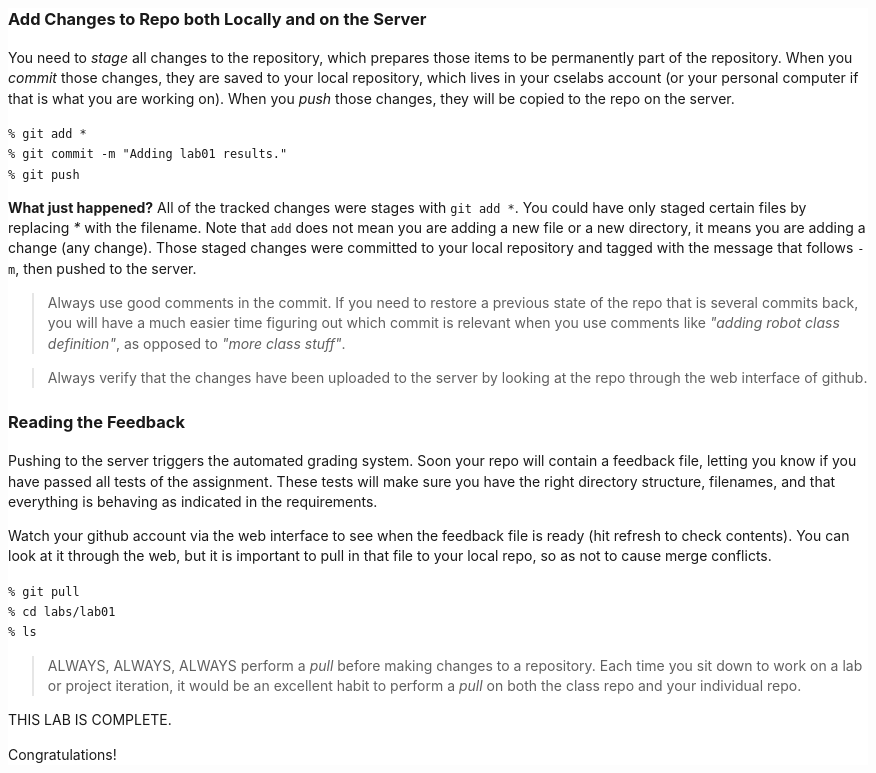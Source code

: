 ### Add Changes to Repo both Locally and on the Server

You need to _stage_ all changes to the repository, which prepares those items to be permanently part of the repository. When you _commit_ those changes, they are saved to your local repository, which lives in your cselabs account (or your personal computer if that is what you are working on). When you _push_ those changes, they will be copied to the repo on the server.

```
% git add *
% git commit -m "Adding lab01 results."
% git push
```

**What just happened?** All of the tracked changes were stages with `git add *`. You could have only staged certain files by replacing _*_ with the filename. Note that `add` does not mean you are adding a new file or a new directory, it means you are adding a change (any change). Those staged changes were committed to your local repository and tagged with the message that follows `-m`, then pushed to the server.

>Always use good comments in the commit. If you need to restore a previous state of the repo that is several commits back, you will have a much easier time figuring out which commit is relevant when you use comments like _"adding robot class definition"_, as opposed to _"more class stuff"_.

>Always verify that the changes have been uploaded to the server by looking at the repo through the web interface of github.

### Reading the Feedback

Pushing to the server triggers the automated grading system. Soon your repo will contain a feedback file, letting you know if you have passed all tests of the assignment. These tests will make sure you have the right directory structure, filenames, and that everything is behaving as indicated in the requirements.

Watch your github account via the web interface to see when the feedback file is ready (hit refresh to check contents). You can look at it through the web, but it is important to pull in that file to your local repo, so as not to cause merge conflicts.

```
% git pull
% cd labs/lab01
% ls
```

> ALWAYS, ALWAYS, ALWAYS perform a _pull_ before making changes to a repository. Each time you sit down to work on a lab or project iteration, it would be an excellent habit to perform a _pull_ on both the class repo and your individual repo.

THIS LAB IS COMPLETE.

Congratulations!
